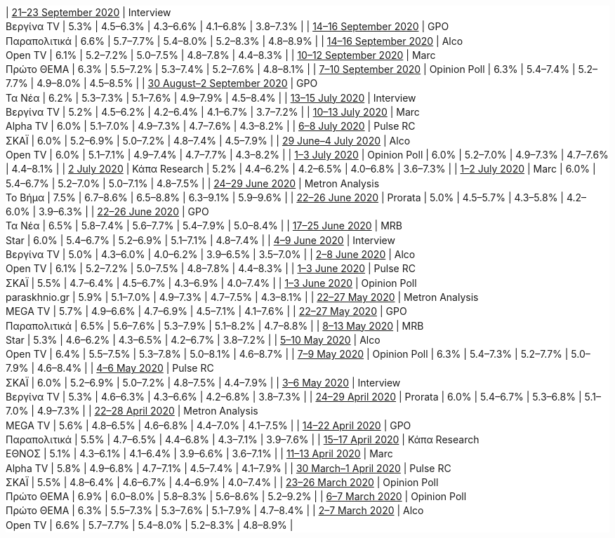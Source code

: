| [21–23 September 2020](2020-09-23-Interview.html) | Interview <br> Βεργίνα TV | 5.3% | 4.5–6.3% | 4.3–6.6% | 4.1–6.8% | 3.8–7.3% |
| [14–16 September 2020](2020-09-16-GPO.html) | GPO <br> Παραπολιτικά | 6.6% | 5.7–7.7% | 5.4–8.0% | 5.2–8.3% | 4.8–8.9% |
| [14–16 September 2020](2020-09-16-Alco.html) | Alco <br> Open TV | 6.1% | 5.2–7.2% | 5.0–7.5% | 4.8–7.8% | 4.4–8.3% |
| [10–12 September 2020](2020-09-12-Marc.html) | Marc <br> Πρώτο ΘΕΜΑ | 6.3% | 5.5–7.2% | 5.3–7.4% | 5.2–7.6% | 4.8–8.1% |
| [7–10 September 2020](2020-09-10-OpinionPoll.html) | Opinion Poll | 6.3% | 5.4–7.4% | 5.2–7.7% | 4.9–8.0% | 4.5–8.5% |
| [30 August–2 September 2020](2020-09-02-GPO.html) | GPO <br> Τα Νέα | 6.2% | 5.3–7.3% | 5.1–7.6% | 4.9–7.9% | 4.5–8.4% |
| [13–15 July 2020](2020-07-15-Interview.html) | Interview <br> Βεργίνα TV | 5.2% | 4.5–6.2% | 4.2–6.4% | 4.1–6.7% | 3.7–7.2% |
| [10–13 July 2020](2020-07-13-Marc.html) | Marc <br> Αlpha TV | 6.0% | 5.1–7.0% | 4.9–7.3% | 4.7–7.6% | 4.3–8.2% |
| [6–8 July 2020](2020-07-08-PulseRC.html) | Pulse RC <br> ΣΚΑΪ | 6.0% | 5.2–6.9% | 5.0–7.2% | 4.8–7.4% | 4.5–7.9% |
| [29 June–4 July 2020](2020-07-04-Alco.html) | Alco <br> Open TV | 6.0% | 5.1–7.1% | 4.9–7.4% | 4.7–7.7% | 4.3–8.2% |
| [1–3 July 2020](2020-07-03-OpinionPoll.html) | Opinion Poll | 6.0% | 5.2–7.0% | 4.9–7.3% | 4.7–7.6% | 4.4–8.1% |
| [2 July 2020](2020-07-02-ΚάπαResearch.html) | Κάπα Research | 5.2% | 4.4–6.2% | 4.2–6.5% | 4.0–6.8% | 3.6–7.3% |
| [1–2 July 2020](2020-07-02-Marc.html) | Marc | 6.0% | 5.4–6.7% | 5.2–7.0% | 5.0–7.1% | 4.8–7.5% |
| [24–29 June 2020](2020-06-29-MetronAnalysis.html) | Metron Analysis <br> Το Βήμα | 7.5% | 6.7–8.6% | 6.5–8.8% | 6.3–9.1% | 5.9–9.6% |
| [22–26 June 2020](2020-06-26-Prorata.html) | Prorata | 5.0% | 4.5–5.7% | 4.3–5.8% | 4.2–6.0% | 3.9–6.3% |
| [22–26 June 2020](2020-06-26-GPO.html) | GPO <br> Τα Νέα | 6.5% | 5.8–7.4% | 5.6–7.7% | 5.4–7.9% | 5.0–8.4% |
| [17–25 June 2020](2020-06-25-MRB.html) | MRB <br> Star | 6.0% | 5.4–6.7% | 5.2–6.9% | 5.1–7.1% | 4.8–7.4% |
| [4–9 June 2020](2020-06-09-Interview.html) | Interview <br> Βεργίνα TV | 5.0% | 4.3–6.0% | 4.0–6.2% | 3.9–6.5% | 3.5–7.0% |
| [2–8 June 2020](2020-06-08-Alco.html) | Alco <br> Open TV | 6.1% | 5.2–7.2% | 5.0–7.5% | 4.8–7.8% | 4.4–8.3% |
| [1–3 June 2020](2020-06-03-PulseRC.html) | Pulse RC <br> ΣΚΑΪ | 5.5% | 4.7–6.4% | 4.5–6.7% | 4.3–6.9% | 4.0–7.4% |
| [1–3 June 2020](2020-06-03-OpinionPoll.html) | Opinion Poll <br> paraskhnio.gr | 5.9% | 5.1–7.0% | 4.9–7.3% | 4.7–7.5% | 4.3–8.1% |
| [22–27 May 2020](2020-05-27-MetronAnalysis.html) | Metron Analysis <br> MEGA TV | 5.7% | 4.9–6.6% | 4.7–6.9% | 4.5–7.1% | 4.1–7.6% |
| [22–27 May 2020](2020-05-27-GPO.html) | GPO <br> Παραπολιτικά | 6.5% | 5.6–7.6% | 5.3–7.9% | 5.1–8.2% | 4.7–8.8% |
| [8–13 May 2020](2020-05-13-MRB.html) | MRB <br> Star | 5.3% | 4.6–6.2% | 4.3–6.5% | 4.2–6.7% | 3.8–7.2% |
| [5–10 May 2020](2020-05-10-Alco.html) | Alco <br> Open TV | 6.4% | 5.5–7.5% | 5.3–7.8% | 5.0–8.1% | 4.6–8.7% |
| [7–9 May 2020](2020-05-09-OpinionPoll.html) | Opinion Poll | 6.3% | 5.4–7.3% | 5.2–7.7% | 5.0–7.9% | 4.6–8.4% |
| [4–6 May 2020](2020-05-06-PulseRC.html) | Pulse RC <br> ΣΚΑΪ | 6.0% | 5.2–6.9% | 5.0–7.2% | 4.8–7.5% | 4.4–7.9% |
| [3–6 May 2020](2020-05-06-Interview.html) | Interview <br> Βεργίνα TV | 5.3% | 4.6–6.3% | 4.3–6.6% | 4.2–6.8% | 3.8–7.3% |
| [24–29 April 2020](2020-04-29-Prorata.html) | Prorata | 6.0% | 5.4–6.7% | 5.3–6.8% | 5.1–7.0% | 4.9–7.3% |
| [22–28 April 2020](2020-04-28-MetronAnalysis.html) | Metron Analysis <br> MEGA TV | 5.6% | 4.8–6.5% | 4.6–6.8% | 4.4–7.0% | 4.1–7.5% |
| [14–22 April 2020](2020-04-22-GPO.html) | GPO <br> Παραπολιτικά | 5.5% | 4.7–6.5% | 4.4–6.8% | 4.3–7.1% | 3.9–7.6% |
| [15–17 April 2020](2020-04-17-ΚάπαResearch.html) | Κάπα Research <br> ΕΘΝΟΣ | 5.1% | 4.3–6.1% | 4.1–6.4% | 3.9–6.6% | 3.6–7.1% |
| [11–13 April 2020](2020-04-13-Marc.html) | Marc <br> Alpha TV | 5.8% | 4.9–6.8% | 4.7–7.1% | 4.5–7.4% | 4.1–7.9% |
| [30 March–1 April 2020](2020-04-01-PulseRC.html) | Pulse RC <br> ΣΚΑΪ | 5.5% | 4.8–6.4% | 4.6–6.7% | 4.4–6.9% | 4.0–7.4% |
| [23–26 March 2020](2020-03-26-OpinionPoll.html) | Opinion Poll <br> Πρώτο ΘΕΜΑ | 6.9% | 6.0–8.0% | 5.8–8.3% | 5.6–8.6% | 5.2–9.2% |
| [6–7 March 2020](2020-03-07-OpinionPoll.html) | Opinion Poll <br> Πρώτο ΘΕΜΑ | 6.3% | 5.5–7.3% | 5.3–7.6% | 5.1–7.9% | 4.7–8.4% |
| [2–7 March 2020](2020-03-07-Alco.html) | Alco <br> Open TV | 6.6% | 5.7–7.7% | 5.4–8.0% | 5.2–8.3% | 4.8–8.9% |